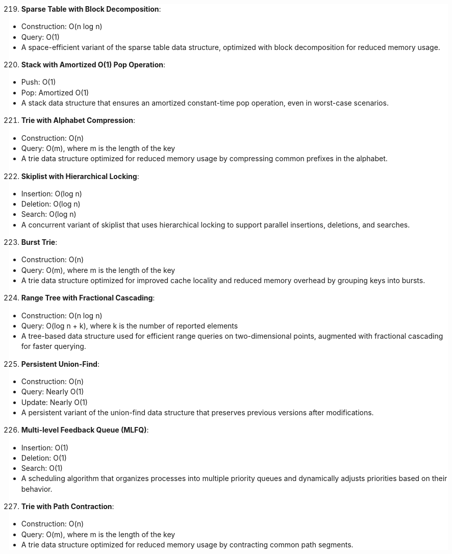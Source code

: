 219. **Sparse Table with Block Decomposition**:
   - Construction: O(n log n)
   - Query: O(1)
   - A space-efficient variant of the sparse table data structure, optimized with block decomposition for reduced memory usage.

220. **Stack with Amortized O(1) Pop Operation**:
   - Push: O(1)
   - Pop: Amortized O(1)
   - A stack data structure that ensures an amortized constant-time pop operation, even in worst-case scenarios.


221. **Trie with Alphabet Compression**:
   - Construction: O(n)
   - Query: O(m), where m is the length of the key
   - A trie data structure optimized for reduced memory usage by compressing common prefixes in the alphabet.

222. **Skiplist with Hierarchical Locking**:
   - Insertion: O(log n)
   - Deletion: O(log n)
   - Search: O(log n)
   - A concurrent variant of skiplist that uses hierarchical locking to support parallel insertions, deletions, and searches.

223. **Burst Trie**:
   - Construction: O(n)
   - Query: O(m), where m is the length of the key
   - A trie data structure optimized for improved cache locality and reduced memory overhead by grouping keys into bursts.

224. **Range Tree with Fractional Cascading**:
   - Construction: O(n log n)
   - Query: O(log n + k), where k is the number of reported elements
   - A tree-based data structure used for efficient range queries on two-dimensional points, augmented with fractional cascading for faster querying.

225. **Persistent Union-Find**:
   - Construction: O(n)
   - Query: Nearly O(1)
   - Update: Nearly O(1)
   - A persistent variant of the union-find data structure that preserves previous versions after modifications.

226. **Multi-level Feedback Queue (MLFQ)**:
   - Insertion: O(1)
   - Deletion: O(1)
   - Search: O(1)
   - A scheduling algorithm that organizes processes into multiple priority queues and dynamically adjusts priorities based on their behavior.

227. **Trie with Path Contraction**:
   - Construction: O(n)
   - Query: O(m), where m is the length of the key
   - A trie data structure optimized for reduced memory usage by contracting common path segments.
